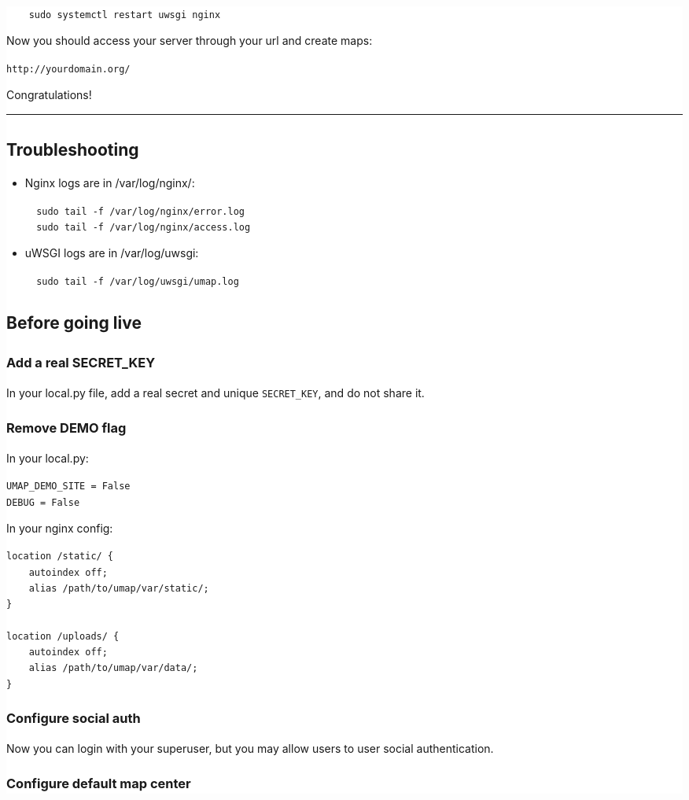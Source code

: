         sudo systemctl restart uwsgi nginx


Now you should access your server through your url and create maps:

    http://yourdomain.org/


Congratulations!

- - -

## Troubleshooting

- Nginx logs are in /var/log/nginx/:

        sudo tail -f /var/log/nginx/error.log
        sudo tail -f /var/log/nginx/access.log

- uWSGI logs are in /var/log/uwsgi:

        sudo tail -f /var/log/uwsgi/umap.log


## Before going live

### Add a real SECRET_KEY

In your local.py file, add a real secret and unique `SECRET_KEY`, and do
not share it.

### Remove DEMO flag

In your local.py:

    UMAP_DEMO_SITE = False
    DEBUG = False
    
In your nginx config:

    location /static/ {
        autoindex off;
        alias /path/to/umap/var/static/;   
    }

    location /uploads/ {
        autoindex off;
        alias /path/to/umap/var/data/;    
    }

### Configure social auth

Now you can login with your superuser, but you may allow users to user social
authentication.

### Configure default map center
